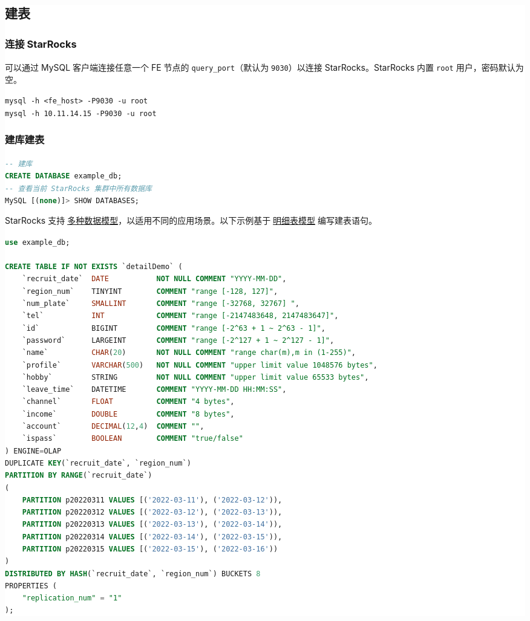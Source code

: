 



## 建表

### 连接 StarRocks

可以通过 MySQL 客户端连接任意一个 FE 节点的 `query_port`（默认为 `9030`）以连接 StarRocks。StarRocks 内置 `root` 用户，密码默认为空。

```shell
mysql -h <fe_host> -P9030 -u root
mysql -h 10.11.14.15 -P9030 -u root
```

### 建库建表

```sql
-- 建库
CREATE DATABASE example_db;
-- 查看当前 StarRocks 集群中所有数据库
MySQL [(none)]> SHOW DATABASES;
```

StarRocks 支持 [多种数据模型](https://docs.starrocks.io/zh-cn/2.3/table_design/Data_model)，以适用不同的应用场景。以下示例基于 [明细表模型](https://docs.starrocks.io/zh-cn/2.3/table_design/Data_model#明细模型) 编写建表语句。

```sql
use example_db;

CREATE TABLE IF NOT EXISTS `detailDemo` (
    `recruit_date`  DATE           NOT NULL COMMENT "YYYY-MM-DD",
    `region_num`    TINYINT        COMMENT "range [-128, 127]",
    `num_plate`     SMALLINT       COMMENT "range [-32768, 32767] ",
    `tel`           INT            COMMENT "range [-2147483648, 2147483647]",
    `id`            BIGINT         COMMENT "range [-2^63 + 1 ~ 2^63 - 1]",
    `password`      LARGEINT       COMMENT "range [-2^127 + 1 ~ 2^127 - 1]",
    `name`          CHAR(20)       NOT NULL COMMENT "range char(m),m in (1-255)",
    `profile`       VARCHAR(500)   NOT NULL COMMENT "upper limit value 1048576 bytes",
    `hobby`         STRING         NOT NULL COMMENT "upper limit value 65533 bytes",
    `leave_time`    DATETIME       COMMENT "YYYY-MM-DD HH:MM:SS",
    `channel`       FLOAT          COMMENT "4 bytes",
    `income`        DOUBLE         COMMENT "8 bytes",
    `account`       DECIMAL(12,4)  COMMENT "",
    `ispass`        BOOLEAN        COMMENT "true/false"
) ENGINE=OLAP
DUPLICATE KEY(`recruit_date`, `region_num`)
PARTITION BY RANGE(`recruit_date`)
(
    PARTITION p20220311 VALUES [('2022-03-11'), ('2022-03-12')),
    PARTITION p20220312 VALUES [('2022-03-12'), ('2022-03-13')),
    PARTITION p20220313 VALUES [('2022-03-13'), ('2022-03-14')),
    PARTITION p20220314 VALUES [('2022-03-14'), ('2022-03-15')),
    PARTITION p20220315 VALUES [('2022-03-15'), ('2022-03-16'))
)
DISTRIBUTED BY HASH(`recruit_date`, `region_num`) BUCKETS 8
PROPERTIES (
    "replication_num" = "1" 
);
```
